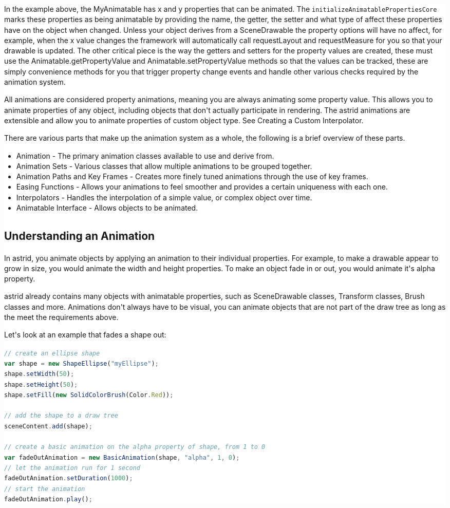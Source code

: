 In the example above, the MyAnimatable has x and y properties that can be animated.
The `initializeAnimatablePropertiesCore` marks these properties as being animatable by providing the name, the getter, the setter and what type of affect these properties have on the object when changed. Unless your object derives from a SceneDrawable the property options will have no affect, for example, when the x value changes the framework will automatically call requestLayout and requestMeasure for you so that your drawable is updated. The other critical piece is the way the getters and setters for the property values are created, these must use the Animatable.getPropertyValue and Animatable.setPropertyValue methods so that the values can be tracked, these are simply convenience methods for you that trigger property change events and handle other various checks required by the animation system.

All animations are considered property animations, meaning you are always animating some property value. This allows you to animate properties of any object, including objects that don't actually participate in rendering. The astrid animations are extensible and allow you to animate properties of custom object type. See Creating a Custom Interpolator.

There are various parts that make up the animation system as a whole, the following is a brief overview of these parts.

* Animation - The primary animation classes available to use and derive from. 
* Animation Sets - Various classes that allow multiple animations to be grouped together. 
* Animation Paths and Key Frames - Creates more finely tuned animations through the use of key frames. 
* Easing Functions - Allows your animations to feel smoother and provides a certain uniqueness with each one. 
* Interpolators - Handles the interpolation of a simple value, or complex object over time. 
* Animatable Interface - Allows objects to be animated.


## Understanding an Animation

In astrid, you animate objects by applying an animation to their individual properties. For example, to make a drawable appear to grow in size, you would animate the width and height properties. To make an object fade in or out, you would animate it's alpha property.

astrid already contains many objects with animatable properties, such as SceneDrawable classes, Transform classes, Brush classes and more. Animations don't always have to be visual, you can animate objects that are not part of the draw tree as long as the meet the requirements above.

Let's look at an example that fades a shape out:

```js
// create an ellipse shape
var shape = new ShapeEllipse("myEllipse");
shape.setWidth(50);
shape.setHeight(50);
shape.setFill(new SolidColorBrush(Color.Red));

// add the shape to a draw tree
sceneContent.add(shape);

// create a basic animation on the alpha property of shape, from 1 to 0
var fadeOutAnimation = new BasicAnimation(shape, "alpha", 1, 0);
// let the animation run for 1 second
fadeOutAnimation.setDuration(1000);
// start the animation
fadeOutAnimation.play();
```
